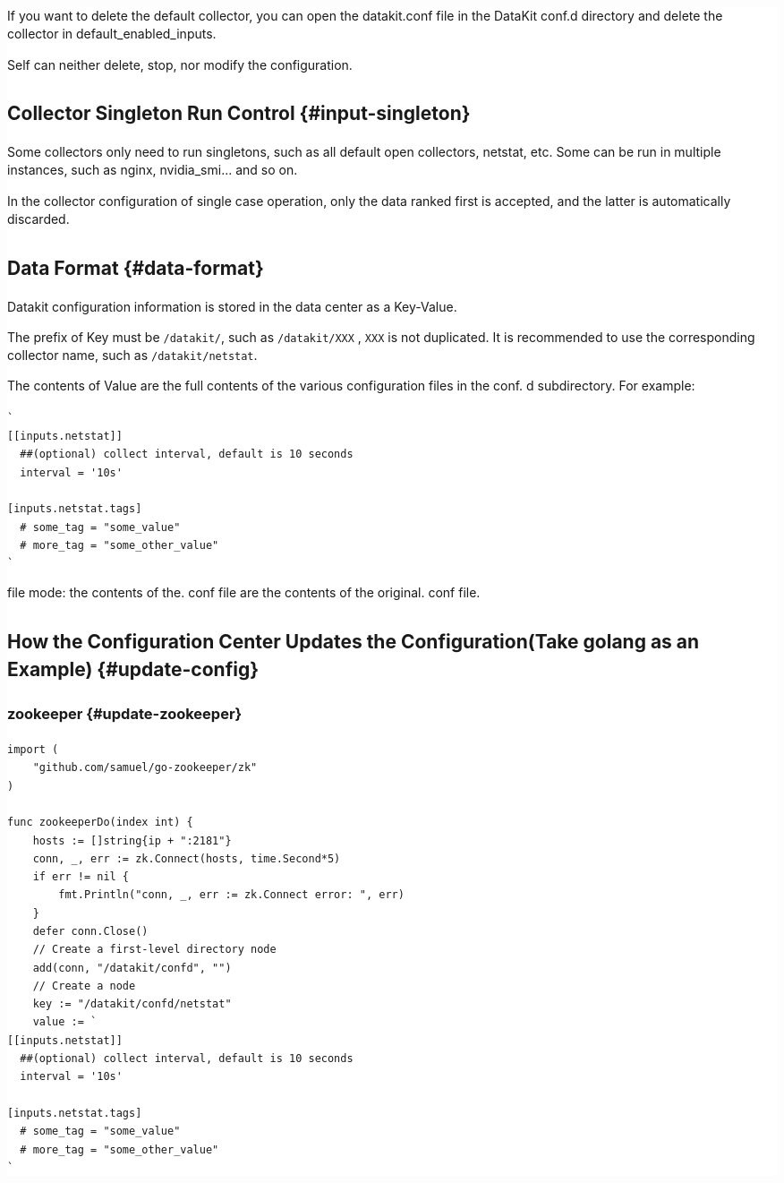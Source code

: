 If you want to delete the default collector, you can open the datakit.conf file in the DataKit conf.d directory and delete the collector in default_enabled_inputs.

Self can neither delete, stop, nor modify the configuration.

## Collector Singleton Run Control {#input-singleton}

Some collectors only need to run singletons, such as all default open collectors, netstat, etc. Some can be run in multiple instances, such as nginx, nvidia_smi... and so on.

In the collector configuration of single case operation, only the data ranked first is accepted, and the latter is automatically discarded.

## Data Format {#data-format}

Datakit configuration information is stored in the data center as a Key-Value.

The prefix of Key must be `/datakit/`, such as  `/datakit/XXX` , `XXX` is not duplicated. It is recommended to use the corresponding collector name, such as `/datakit/netstat`.

The contents of Value are the full contents of the various configuration files in the conf. d subdirectory. For example:
```
`
[[inputs.netstat]]
  ##(optional) collect interval, default is 10 seconds
  interval = '10s'

[inputs.netstat.tags]
  # some_tag = "some_value"
  # more_tag = "some_other_value"
`
```
file mode: the contents of the. conf file are the contents of the original. conf file.

## How the Configuration Center Updates the Configuration(Take golang as an Example) {#update-config}

### zookeeper {#update-zookeeper}

```
import (
	"github.com/samuel/go-zookeeper/zk"
)

func zookeeperDo(index int) {
	hosts := []string{ip + ":2181"}
	conn, _, err := zk.Connect(hosts, time.Second*5)
	if err != nil {
		fmt.Println("conn, _, err := zk.Connect error: ", err)
	}
	defer conn.Close()
	// Create a first-level directory node
	add(conn, "/datakit/confd", "")
	// Create a node
	key := "/datakit/confd/netstat"
	value := `
[[inputs.netstat]]
  ##(optional) collect interval, default is 10 seconds
  interval = '10s'

[inputs.netstat.tags]
  # some_tag = "some_value"
  # more_tag = "some_other_value"
`
```